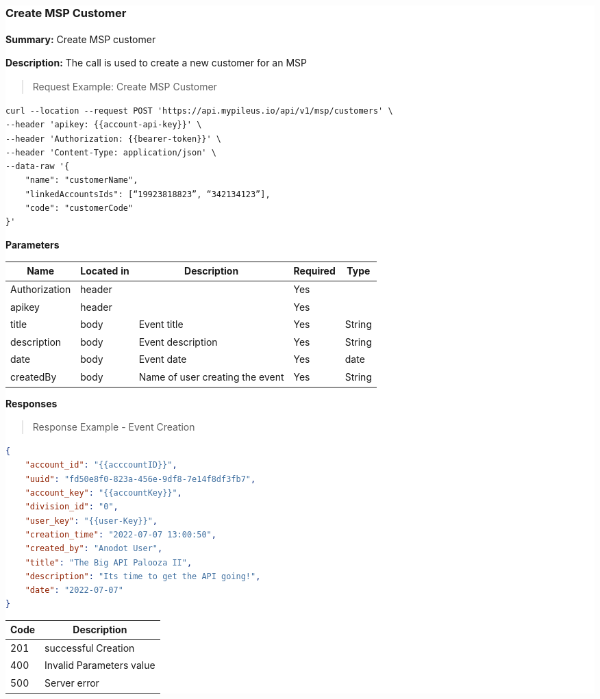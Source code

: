 
### Create MSP Customer

**Summary:** Create MSP customer

**Description:** The call is used to create a new customer for an MSP

> Request Example: Create MSP Customer

```shell
curl --location --request POST 'https://api.mypileus.io/api/v1/msp/customers' \
--header 'apikey: {{account-api-key}}' \
--header 'Authorization: {{bearer-token}}' \
--header 'Content-Type: application/json' \
--data-raw '{
    "name": "customerName",
    "linkedAccountsIds": [“19923818823”, “342134123”],
    "code": "customerCode"
}'
```

**Parameters**

| Name | Located in | Description | Required | Type |
| ---- | ---------- | ----------- | -------- | ---- |
| Authorization | header |  | Yes |  |
| apikey | header |  | Yes |  |
| title | body | Event title | Yes | String |
| description | body | Event description | Yes | String |
| date | body | Event date | Yes | date |
| createdBy | body | Name of user creating the event | Yes | String |

**Responses**

> Response Example - Event Creation

```json
{
    "account_id": "{{acccountID}}",
    "uuid": "fd50e8f0-823a-456e-9df8-7e14f8df3fb7",
    "account_key": "{{accountKey}}",
    "division_id": "0",
    "user_key": "{{user-Key}}",
    "creation_time": "2022-07-07 13:00:50",
    "created_by": "Anodot User",
    "title": "The Big API Palooza II",
    "description": "Its time to get the API going!",
    "date": "2022-07-07"
}
```

| Code | Description |
| ---- | ----------- |
| 201 | successful Creation |
| 400 | Invalid Parameters value |
| 500 | Server error |
